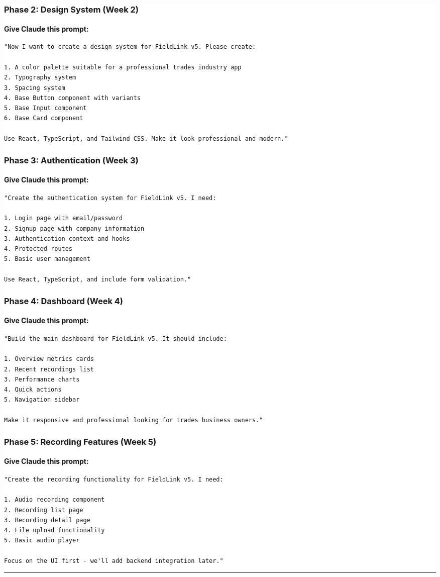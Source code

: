 ### Phase 2: Design System (Week 2)
**Give Claude this prompt:**
```
"Now I want to create a design system for FieldLink v5. Please create:

1. A color palette suitable for a professional trades industry app
2. Typography system
3. Spacing system
4. Base Button component with variants
5. Base Input component
6. Base Card component

Use React, TypeScript, and Tailwind CSS. Make it look professional and modern."
```

### Phase 3: Authentication (Week 3)
**Give Claude this prompt:**
```
"Create the authentication system for FieldLink v5. I need:

1. Login page with email/password
2. Signup page with company information
3. Authentication context and hooks
4. Protected routes
5. Basic user management

Use React, TypeScript, and include form validation."
```

### Phase 4: Dashboard (Week 4)
**Give Claude this prompt:**
```
"Build the main dashboard for FieldLink v5. It should include:

1. Overview metrics cards
2. Recent recordings list
3. Performance charts
4. Quick actions
5. Navigation sidebar

Make it responsive and professional looking for trades business owners."
```

### Phase 5: Recording Features (Week 5)
**Give Claude this prompt:**
```
"Create the recording functionality for FieldLink v5. I need:

1. Audio recording component
2. Recording list page
3. Recording detail page
4. File upload functionality
5. Basic audio player

Focus on the UI first - we'll add backend integration later."
```

---